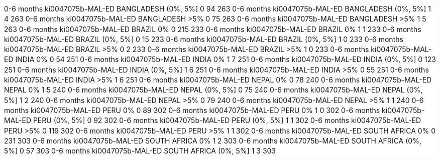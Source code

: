 0-6 months    ki0047075b-MAL-ED       BANGLADESH                     (0%, 5%]          0       94   263
0-6 months    ki0047075b-MAL-ED       BANGLADESH                     (0%, 5%]          1        4   263
0-6 months    ki0047075b-MAL-ED       BANGLADESH                     >5%               0       75   263
0-6 months    ki0047075b-MAL-ED       BANGLADESH                     >5%               1        5   263
0-6 months    ki0047075b-MAL-ED       BRAZIL                         0%                0      215   233
0-6 months    ki0047075b-MAL-ED       BRAZIL                         0%                1        1   233
0-6 months    ki0047075b-MAL-ED       BRAZIL                         (0%, 5%]          0       15   233
0-6 months    ki0047075b-MAL-ED       BRAZIL                         (0%, 5%]          1        0   233
0-6 months    ki0047075b-MAL-ED       BRAZIL                         >5%               0        2   233
0-6 months    ki0047075b-MAL-ED       BRAZIL                         >5%               1        0   233
0-6 months    ki0047075b-MAL-ED       INDIA                          0%                0       54   251
0-6 months    ki0047075b-MAL-ED       INDIA                          0%                1        7   251
0-6 months    ki0047075b-MAL-ED       INDIA                          (0%, 5%]          0      123   251
0-6 months    ki0047075b-MAL-ED       INDIA                          (0%, 5%]          1        6   251
0-6 months    ki0047075b-MAL-ED       INDIA                          >5%               0       55   251
0-6 months    ki0047075b-MAL-ED       INDIA                          >5%               1        6   251
0-6 months    ki0047075b-MAL-ED       NEPAL                          0%                0       78   240
0-6 months    ki0047075b-MAL-ED       NEPAL                          0%                1        5   240
0-6 months    ki0047075b-MAL-ED       NEPAL                          (0%, 5%]          0       75   240
0-6 months    ki0047075b-MAL-ED       NEPAL                          (0%, 5%]          1        2   240
0-6 months    ki0047075b-MAL-ED       NEPAL                          >5%               0       79   240
0-6 months    ki0047075b-MAL-ED       NEPAL                          >5%               1        1   240
0-6 months    ki0047075b-MAL-ED       PERU                           0%                0       89   302
0-6 months    ki0047075b-MAL-ED       PERU                           0%                1        0   302
0-6 months    ki0047075b-MAL-ED       PERU                           (0%, 5%]          0       92   302
0-6 months    ki0047075b-MAL-ED       PERU                           (0%, 5%]          1        1   302
0-6 months    ki0047075b-MAL-ED       PERU                           >5%               0      119   302
0-6 months    ki0047075b-MAL-ED       PERU                           >5%               1        1   302
0-6 months    ki0047075b-MAL-ED       SOUTH AFRICA                   0%                0      231   303
0-6 months    ki0047075b-MAL-ED       SOUTH AFRICA                   0%                1        2   303
0-6 months    ki0047075b-MAL-ED       SOUTH AFRICA                   (0%, 5%]          0       57   303
0-6 months    ki0047075b-MAL-ED       SOUTH AFRICA                   (0%, 5%]          1        3   303